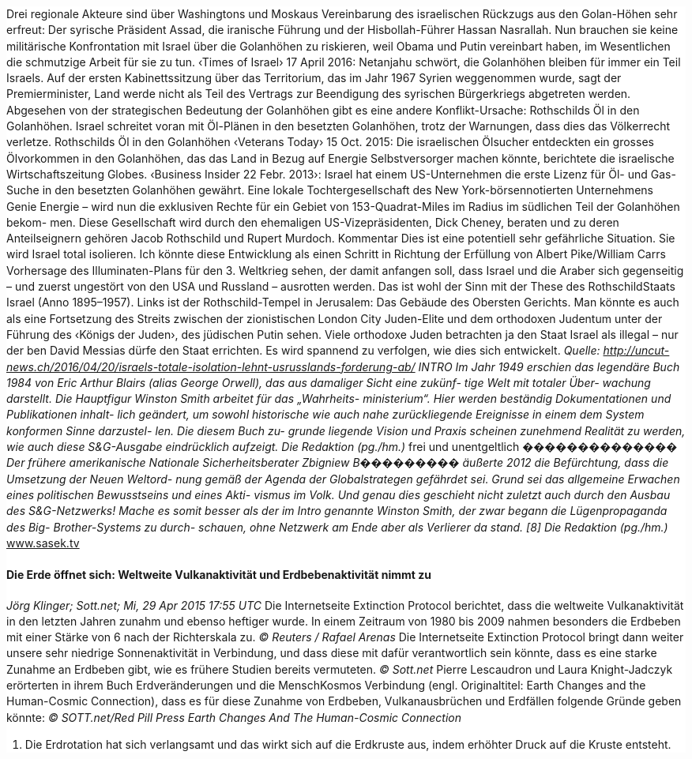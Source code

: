 Drei regionale Akteure sind über Washingtons und Moskaus Vereinbarung des israelischen Rückzugs aus den Golan-Höhen sehr erfreut: Der syrische Präsident Assad, die iranische Führung und der Hisbollah-Führer Hassan Nasrallah.
Nun brauchen sie keine militärische Konfrontation mit Israel über die Golanhöhen zu riskieren, weil Obama und Putin vereinbart haben, im Wesentlichen die schmutzige Arbeit für sie zu tun.
‹Times of Israel› 17 April 2016: Netanjahu schwört, die Golanhöhen bleiben für immer ein Teil Israels. Auf der ersten Kabinettssitzung über das Territorium, das im Jahr 1967 Syrien weggenommen wurde, sagt der Premierminister, Land werde nicht als Teil des Vertrags zur Beendigung des syrischen Bürgerkriegs abgetreten werden.
Abgesehen von der strategischen Bedeutung der Golanhöhen gibt es eine andere Konflikt-Ursache: Rothschilds Öl in den Golanhöhen.
Israel schreitet voran mit Öl-Plänen in den besetzten Golanhöhen, trotz der Warnungen, dass dies das Völkerrecht verletze. Rothschilds Öl in den Golanhöhen ‹Veterans Today› 15 Oct. 2015: Die israelischen Ölsucher entdeckten ein grosses Ölvorkommen in den Golanhöhen, das das Land in Bezug auf Energie Selbstversorger machen könnte, berichtete die israelische Wirtschaftszeitung Globes.
‹Business Insider 22 Febr. 2013›: Israel hat einem US-Unternehmen die erste Lizenz für Öl- und Gas-Suche in den besetzten Golanhöhen gewährt.
Eine lokale Tochtergesellschaft des New York-börsennotierten Unternehmens Genie Energie – wird nun die exklusiven Rechte für ein Gebiet von 153-Quadrat-Miles im Radius im südlichen Teil der Golanhöhen bekom- men. Diese Gesellschaft wird durch den ehemaligen US-Vizepräsidenten, Dick Cheney, beraten und zu deren Anteilseignern gehören Jacob Rothschild und Rupert Murdoch.
Kommentar Dies ist eine potentiell sehr gefährliche Situation. Sie wird Israel total isolieren. Ich könnte diese Entwicklung als einen Schritt in Richtung der Erfüllung von Albert Pike/William Carrs Vorhersage des Illuminaten-Plans für den 3. Weltkrieg sehen, der damit anfangen soll, dass Israel und die Araber sich gegenseitig – und zuerst ungestört von den USA und Russland – ausrotten werden. Das ist wohl der Sinn mit der These des RothschildStaats Israel (Anno 1895–1957). Links ist der Rothschild-Tempel in Jerusalem: Das Gebäude des Obersten Gerichts.
Man könnte es auch als eine Fortsetzung des Streits zwischen der zionistischen London City Juden-Elite und dem orthodoxen Judentum unter der Führung des ‹Königs der Juden›, des jüdischen Putin sehen. Viele orthodoxe Juden betrachten ja den Staat Israel als illegal – nur der ben David Messias dürfe den Staat errichten.
Es wird spannend zu verfolgen, wie dies sich entwickelt. _Quelle: http://uncut-news.ch/2016/04/20/israels-totale-isolation-lehnt-usrusslands-forderung-ab/_ _INTRO_ _Im Jahr 1949 erschien das_ _legendäre Buch 1984 von_ _Eric Arthur Blairs (alias_ _George Orwell), das aus_ _damaliger Sicht eine zukünf-_ _tige Welt mit totaler Über-_ _wachung_ _darstellt._ _Die_ _Hauptfigur Winston Smith_ _arbeitet für das „Wahrheits-_ _ministerium“. Hier werden_ _beständig Dokumentationen_ _und Publikationen inhalt-_ _lich geändert, um sowohl_ _historische wie auch nahe_ _zurückliegende Ereignisse_ _in_ _einem_ _dem_ _System_ _konformen Sinne darzustel-_ _len. Die diesem Buch zu-_ _grunde liegende Vision und_ _Praxis scheinen zunehmend_ _Realität zu werden, wie_ _auch diese S&G-Ausgabe_ _eindrücklich aufzeigt._ _Die Redaktion (pg./hm.)_ frei und unentgeltlich _��������������_ _Der frühere amerikanische_ _Nationale Sicherheitsberater_ _Zbigniew B��������� äußerte_ _2012 die Befürchtung, dass die_ _Umsetzung der Neuen Weltord-_ _nung gemäß der Agenda der_ _Globalstrategen gefährdet sei._ _Grund sei das allgemeine_ _Erwachen eines politischen_ _Bewusstseins und eines Akti-_ _vismus im Volk. Und genau_ _dies geschieht nicht zuletzt_ _auch durch den Ausbau des_ _S&G-Netzwerks!_ _Mache es somit besser als der_ _im Intro genannte Winston_ _Smith, der zwar begann die_ _Lügenpropaganda des Big-_ _Brother-Systems zu durch-_ _schauen, ohne Netzwerk am_ _Ende aber als Verlierer da_ _stand. [8]_ _Die Redaktion (pg./hm.)_ www.sasek.tv
#### Die Erde öffnet sich: Weltweite Vulkanaktivität und Erdbebenaktivität nimmt zu
_Jörg Klinger; Sott.net; Mi, 29 Apr 2015 17:55 UTC_ Die Internetseite Extinction Protocol berichtet, dass die weltweite Vulkanaktivität in den letzten Jahren zunahm und ebenso heftiger wurde. In einem Zeitraum von 1980 bis 2009 nahmen besonders die Erdbeben mit einer Stärke von 6 nach der Richterskala zu.
_© Reuters / Rafael Arenas_ Die Internetseite Extinction Protocol bringt dann weiter unsere sehr niedrige Sonnenaktivität in Verbindung, und dass diese mit dafür verantwortlich sein könnte, dass es eine starke Zunahme an Erdbeben gibt, wie es frühere Studien bereits vermuteten.
_© Sott.net_ Pierre Lescaudron und Laura Knight-Jadczyk erörterten in ihrem Buch Erdveränderungen und die MenschKosmos Verbindung (engl. Originaltitel: Earth Changes and the Human-Cosmic Connection), dass es für diese Zunahme von Erdbeben, Vulkanausbrüchen und Erdfällen folgende Gründe geben könnte: _© SOTT.net/Red Pill Press_ _Earth Changes And The Human-Cosmic Connection_
1. Die Erdrotation hat sich verlangsamt und das wirkt sich auf die Erdkruste aus, indem erhöhter Druck auf die Kruste entsteht.